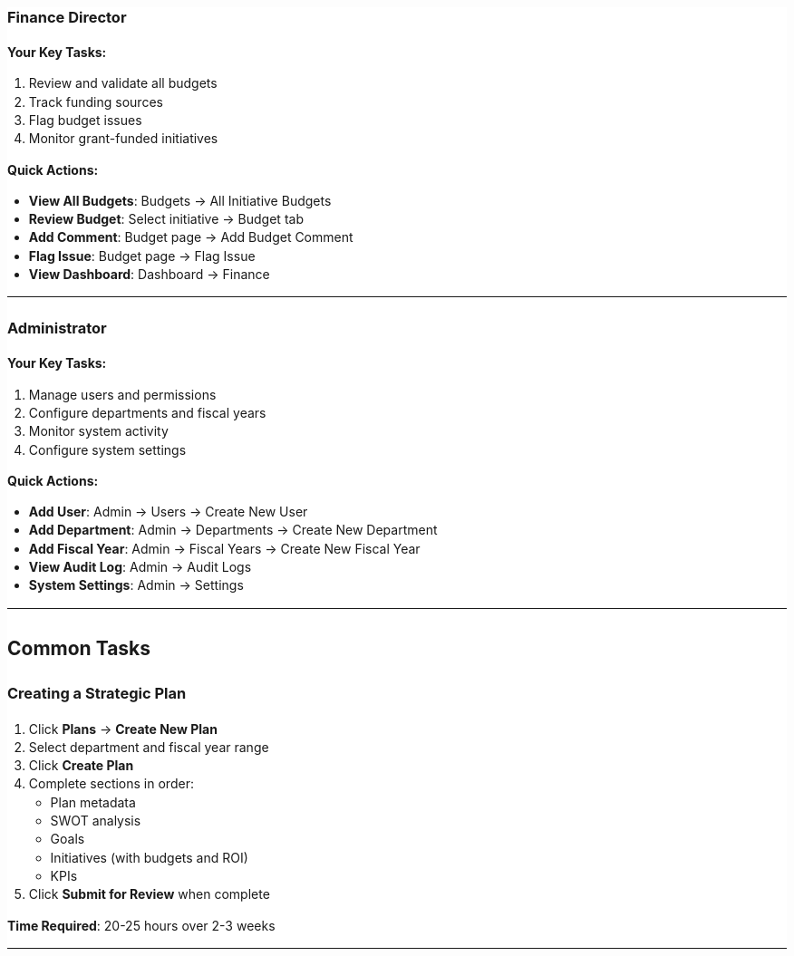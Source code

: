 
### Finance Director

**Your Key Tasks:**
1. Review and validate all budgets
2. Track funding sources
3. Flag budget issues
4. Monitor grant-funded initiatives

**Quick Actions:**
- **View All Budgets**: Budgets → All Initiative Budgets
- **Review Budget**: Select initiative → Budget tab
- **Add Comment**: Budget page → Add Budget Comment
- **Flag Issue**: Budget page → Flag Issue
- **View Dashboard**: Dashboard → Finance

---

### Administrator

**Your Key Tasks:**
1. Manage users and permissions
2. Configure departments and fiscal years
3. Monitor system activity
4. Configure system settings

**Quick Actions:**
- **Add User**: Admin → Users → Create New User
- **Add Department**: Admin → Departments → Create New Department
- **Add Fiscal Year**: Admin → Fiscal Years → Create New Fiscal Year
- **View Audit Log**: Admin → Audit Logs
- **System Settings**: Admin → Settings

---

## Common Tasks

### Creating a Strategic Plan

1. Click **Plans** → **Create New Plan**
2. Select department and fiscal year range
3. Click **Create Plan**
4. Complete sections in order:
   - Plan metadata
   - SWOT analysis
   - Goals
   - Initiatives (with budgets and ROI)
   - KPIs
5. Click **Submit for Review** when complete

**Time Required**: 20-25 hours over 2-3 weeks

---
